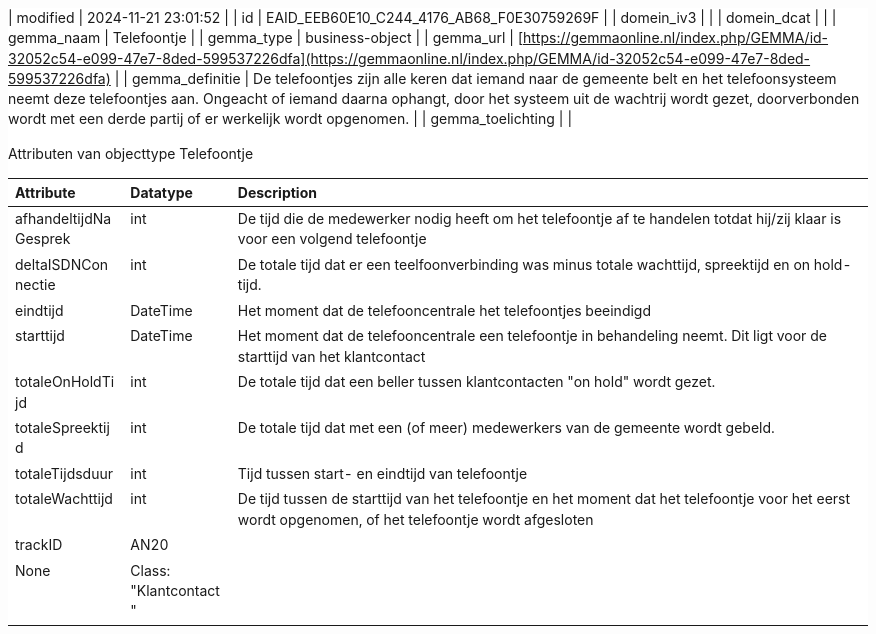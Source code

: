| modified | 2024-11-21 23:01:52 |
| id | EAID_EEB60E10_C244_4176_AB68_F0E30759269F |
| domein_iv3 |  |
| domein_dcat |  |
| gemma_naam | Telefoontje |
| gemma_type | business-object |
| gemma_url | [https://gemmaonline.nl/index.php/GEMMA/id-32052c54-e099-47e7-8ded-599537226dfa](https://gemmaonline.nl/index.php/GEMMA/id-32052c54-e099-47e7-8ded-599537226dfa) |
| gemma_definitie | De telefoontjes zijn alle keren dat iemand naar de gemeente belt en het telefoonsysteem neemt deze telefoontjes aan. Ongeacht of iemand daarna ophangt, door het systeem uit de wachtrij wordt gezet, doorverbonden wordt met een derde partij of er werkelijk wordt opgenomen. |
| gemma_toelichting |  |


Attributen van objecttype Telefoontje

| Attribute | Datatype | Description |
| :--- | :--- | :--- |
| afhandeltijdNaGesprek | int | De tijd die de medewerker nodig heeft om het telefoontje af te handelen totdat hij/zij klaar is voor een volgend telefoontje |
| deltaISDNConnectie | int | De totale tijd dat er een teelfoonverbinding was minus totale wachttijd, spreektijd en on hold-tijd. |
| eindtijd | DateTime | Het moment dat de telefooncentrale het telefoontjes beeindigd |
| starttijd | DateTime | Het moment dat de telefooncentrale een telefoontje in behandeling neemt. Dit ligt voor de starttijd van het klantcontact |
| totaleOnHoldTijd | int | De totale tijd dat een beller tussen klantcontacten "on hold" wordt gezet. |
| totaleSpreektijd | int | De totale tijd dat met een (of meer) medewerkers van de gemeente wordt gebeld. |
| totaleTijdsduur | int | Tijd tussen start- en eindtijd van telefoontje |
| totaleWachttijd | int | De tijd tussen de starttijd van het telefoontje en het moment dat het telefoontje voor het eerst wordt opgenomen, of het telefoontje wordt afgesloten  |
| trackID | AN20 |  |
| None | Class: "Klantcontact" |  |






